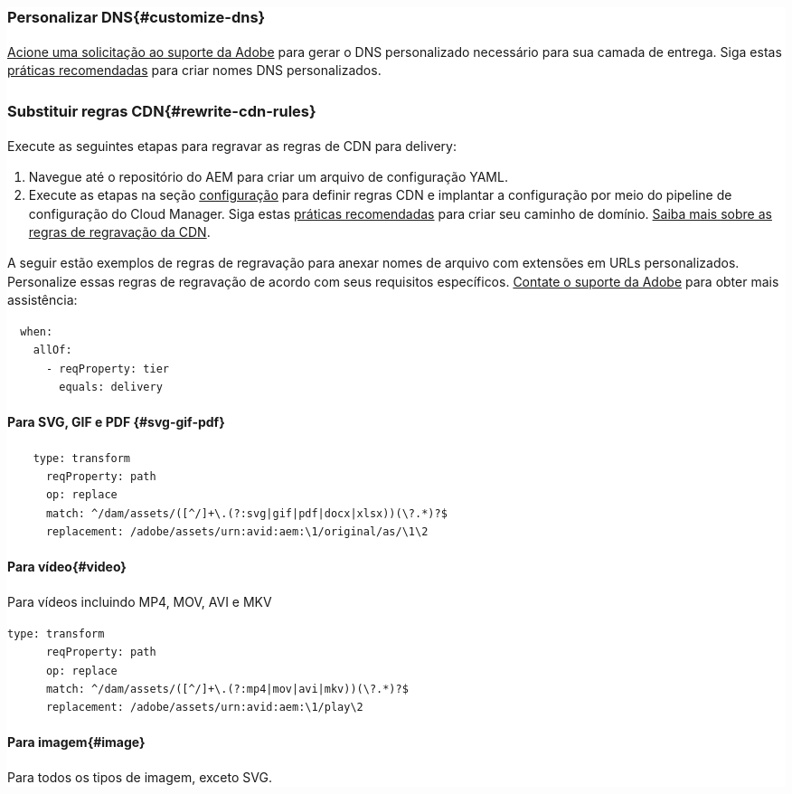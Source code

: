 ### Personalizar DNS{#customize-dns}

[Acione uma solicitação ao suporte da Adobe](https://helpx.adobe.com/in/contact.html) para gerar o DNS personalizado necessário para sua camada de entrega. Siga estas [práticas recomendadas](#best-practices) para criar nomes DNS personalizados.

### Substituir regras CDN{#rewrite-cdn-rules}

Execute as seguintes etapas para regravar as regras de CDN para delivery:

1. Navegue até o repositório do AEM para criar um arquivo de configuração YAML.
2. Execute as etapas na seção [configuração](https://experienceleague.adobe.com/pt-br/docs/experience-manager-cloud-service/content/implementing/content-delivery/cdn-error-pages#setup) para definir regras CDN e implantar a configuração por meio do pipeline de configuração do Cloud Manager.
Siga estas [práticas recomendadas](#best-practices) para criar seu caminho de domínio.
   [Saiba mais sobre as regras de regravação da CDN](https://experienceleague.adobe.com/pt-br/docs/experience-manager-cloud-service/content/implementing/content-delivery/cdn-configuring-traffic#request-transformations).

A seguir estão exemplos de regras de regravação para anexar nomes de arquivo com extensões em URLs personalizados. Personalize essas regras de regravação de acordo com seus requisitos específicos. [Contate o suporte da Adobe](https://helpx.adobe.com/in/contact.html) para obter mais assistência:

```- name: cdn-rewrite-rule
  when:
    allOf:
      - reqProperty: tier
        equals: delivery
```

#### Para SVG, GIF e PDF {#svg-gif-pdf}

```
    type: transform
      reqProperty: path
      op: replace
      match: ^/dam/assets/([^/]+\.(?:svg|gif|pdf|docx|xlsx))(\?.*)?$
      replacement: /adobe/assets/urn:avid:aem:\1/original/as/\1\2
```

#### Para vídeo{#video}

Para vídeos incluindo MP4, MOV, AVI e MKV

```
type: transform
      reqProperty: path
      op: replace
      match: ^/dam/assets/([^/]+\.(?:mp4|mov|avi|mkv))(\?.*)?$
      replacement: /adobe/assets/urn:avid:aem:\1/play\2
```

#### Para imagem{#image}

Para todos os tipos de imagem, exceto SVG.
